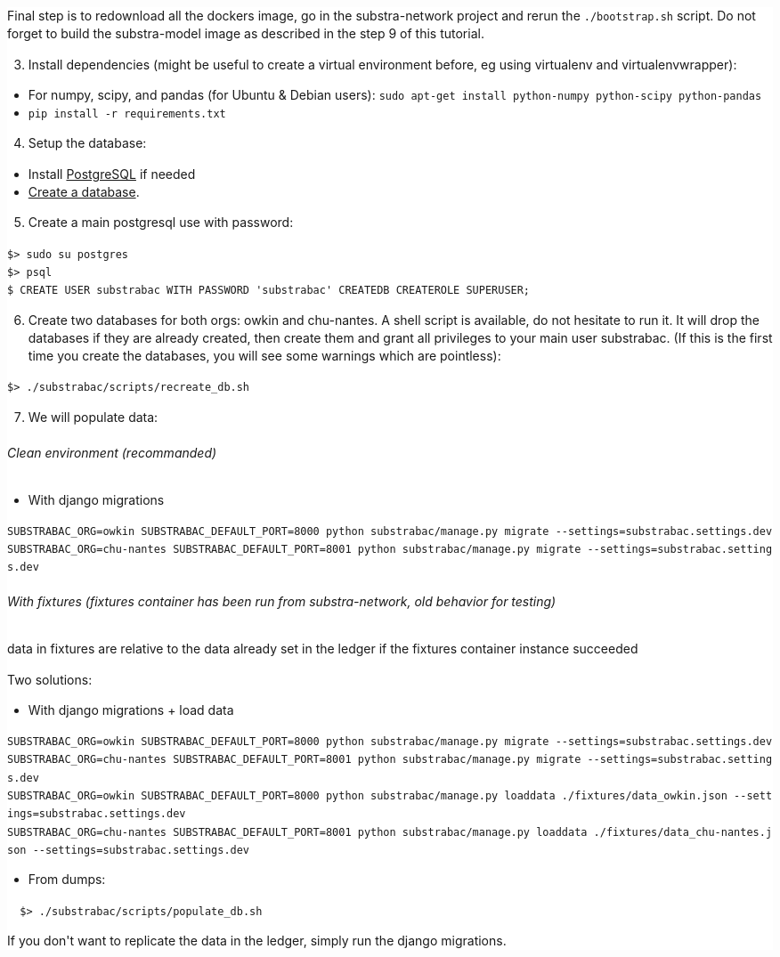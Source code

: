 Final step is to redownload all the dockers image, go in the substra-network project and rerun the `./bootstrap.sh` script.
Do not forget to build the substra-model image as described in the step 9 of this tutorial.

3. Install dependencies (might be useful to create a virtual environment before, eg using virtualenv and virtualenvwrapper):
  - For numpy, scipy, and pandas (for Ubuntu & Debian users): `sudo apt-get install python-numpy python-scipy python-pandas`
  - `pip install -r requirements.txt`
4. Setup the database:
  - Install [PostgreSQL](https://www.postgresql.org/download/) if needed
  - [Create a database](https://www.postgresql.org/docs/10/static/tutorial-createdb.html).
5. Create a main postgresql use with password:
  ```shell
  $> sudo su postgres
  $> psql
  $ CREATE USER substrabac WITH PASSWORD 'substrabac' CREATEDB CREATEROLE SUPERUSER;
  ```
6. Create two databases for both orgs: owkin and chu-nantes. A shell script is available, do not hesitate to run it.
It will drop the databases if they are already created, then create them and grant all privileges to your main user substrabac.
 (If this is the first time you create the databases, you will see some warnings which are pointless):

  ```shell
  $> ./substrabac/scripts/recreate_db.sh
```
7. We will populate data:

###### Clean environment (recommanded)

- With django migrations
```shell
SUBSTRABAC_ORG=owkin SUBSTRABAC_DEFAULT_PORT=8000 python substrabac/manage.py migrate --settings=substrabac.settings.dev
SUBSTRABAC_ORG=chu-nantes SUBSTRABAC_DEFAULT_PORT=8001 python substrabac/manage.py migrate --settings=substrabac.settings.dev
```

###### With fixtures (fixtures container has been run from substra-network, old behavior for testing)

data in fixtures are relative to the data already set in the ledger if the fixtures container instance succeeded

Two solutions:
- With django migrations + load data
```shell
SUBSTRABAC_ORG=owkin SUBSTRABAC_DEFAULT_PORT=8000 python substrabac/manage.py migrate --settings=substrabac.settings.dev
SUBSTRABAC_ORG=chu-nantes SUBSTRABAC_DEFAULT_PORT=8001 python substrabac/manage.py migrate --settings=substrabac.settings.dev
SUBSTRABAC_ORG=owkin SUBSTRABAC_DEFAULT_PORT=8000 python substrabac/manage.py loaddata ./fixtures/data_owkin.json --settings=substrabac.settings.dev
SUBSTRABAC_ORG=chu-nantes SUBSTRABAC_DEFAULT_PORT=8001 python substrabac/manage.py loaddata ./fixtures/data_chu-nantes.json --settings=substrabac.settings.dev
```
- From dumps:
```shell
  $> ./substrabac/scripts/populate_db.sh
```
If you don't want to replicate the data in the ledger, simply run the django migrations.
